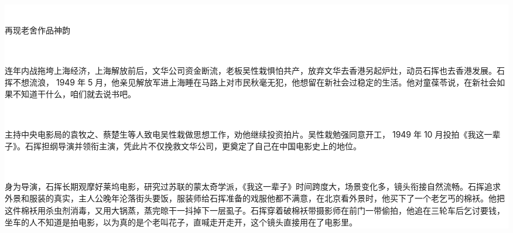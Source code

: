   <span class="s1">
  </span>
  <br/>
 </p>
 <p class="p2">
  <span class="s1">
   再现老舍作品神韵
  </span>
 </p>
 <p class="p1">
  <span class="s1">
  </span>
  <br/>
 </p>
 <p class="p2">
  <span class="s1">
   连年内战拖垮上海经济，上海解放前后，文华公司资金断流，老板吴性栽惧怕共产，放弃文华去香港另起炉灶，动员石挥也去香港发展。石挥不想流浪，
  </span>
  <span class="s2">
   1949
  </span>
  <span class="s1">
   年
  </span>
  <span class="s2">
   5
  </span>
  <span class="s1">
   月，他亲见解放军进上海睡在马路上对市民秋毫无犯，他想留在新社会过稳定的生活。他对童葆苓说，在新社会如果不知道干什么，咱们就去说书吧。
  </span>
 </p>
 <p class="p1">
  <span class="s1">
  </span>
  <br/>
 </p>
 <p class="p2">
  <span class="s1">
   主持中央电影局的袁牧之、蔡楚生等人致电吴性栽做思想工作，劝他继续投资拍片。吴性栽勉强同意开工，
  </span>
  <span class="s2">
   1949
  </span>
  <span class="s1">
   年
  </span>
  <span class="s2">
   10
  </span>
  <span class="s1">
   月投拍《我这一辈子》。石挥担纲导演并领衔主演，凭此片不仅挽救文华公司，更奠定了自己在中国电影史上的地位。
  </span>
 </p>
 <p class="p1">
  <span class="s1">
  </span>
  <br/>
 </p>
 <p class="p2">
  <span class="s1">
   身为导演，石挥长期观摩好莱坞电影，研究过苏联的蒙太奇学派，《我这一辈子》时间跨度大，场景变化多，镜头衔接自然流畅。石挥追求外景和服装的真实，主人公晚年沦落街头要饭，服装师给石挥准备的戏服他都不满意，在北京看外景时，他买下了一个老乞丐的棉袄。他把这件棉袄用杀虫剂消毒，又用大锅蒸，蒸完晾干一抖掉下一层虱子。石挥穿着破棉袄带摄影师在前门一带偷拍，他追在三轮车后乞讨要钱，坐车的人不知道是拍电影，以为真的是个老叫花子，直喊走开走开，这个镜头直接用在了电影里。
  </span>